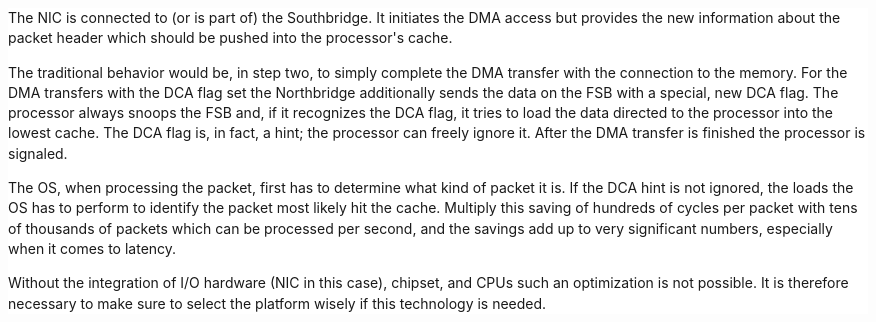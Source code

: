 The NIC is connected to (or is part of) the Southbridge.  It initiates the DMA access but provides the new information about the packet header which should be pushed into the processor's cache.

The traditional behavior would be, in step two, to simply complete the DMA transfer with the connection to the memory.  For the DMA transfers with the DCA flag set the Northbridge additionally sends the data on the FSB with a special, new DCA flag.  The processor always snoops the FSB and, if it recognizes the DCA flag, it tries to load the data directed to the processor into the lowest cache.  The DCA flag is, in fact, a hint; the processor can freely ignore it. After the DMA transfer is finished the processor is signaled.

The OS, when processing the packet, first has to determine what kind of packet it is.  If the DCA hint is not ignored, the loads the OS has to perform to identify the packet most likely hit the cache.  Multiply this saving of hundreds of cycles per packet with tens of thousands of packets which can be processed per second, and the savings add up to very significant numbers, especially when it comes to latency.

Without the integration of I/O hardware (NIC in this case), chipset, and CPUs such an optimization is not possible.  It is therefore necessary to make sure to select the platform wisely if this technology is needed.
